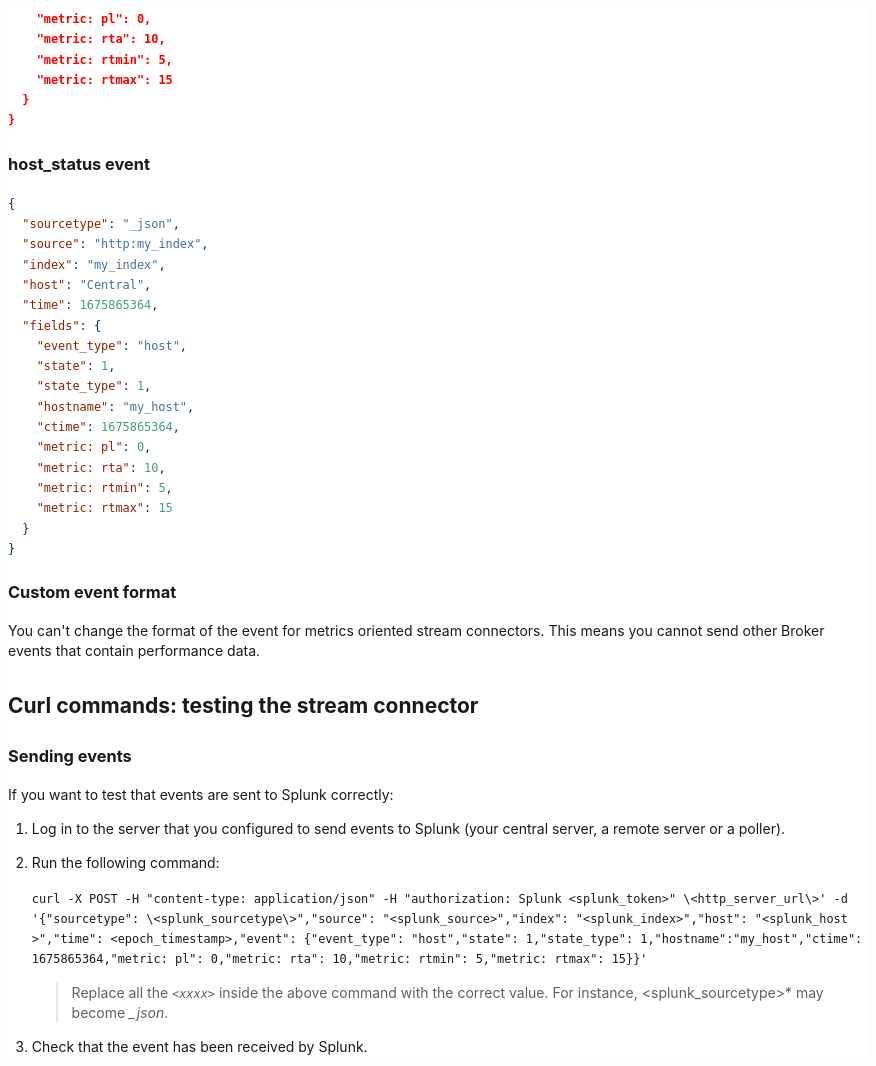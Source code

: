 ```json
    "metric: pl": 0,
    "metric: rta": 10,
    "metric: rtmin": 5,
    "metric: rtmax": 15
  }
}
```

### host_status event

```json
{
  "sourcetype": "_json",
  "source": "http:my_index",
  "index": "my_index",
  "host": "Central",
  "time": 1675865364,
  "fields": {
    "event_type": "host",
    "state": 1,
    "state_type": 1,
    "hostname": "my_host",
    "ctime": 1675865364,
    "metric: pl": 0,
    "metric: rta": 10,
    "metric: rtmin": 5,
    "metric: rtmax": 15
  }
}
```

### Custom event format

You can't change the format of the event for metrics oriented stream connectors. This means you cannot send other Broker events that contain performance data.

## Curl commands: testing the stream connector

### Sending events

If you want to test that events are sent to Splunk correctly:

1. Log in to the server that you configured to send events to Splunk (your central server, a remote server or a poller).
2. Run the following command:

   ```shell
   curl -X POST -H "content-type: application/json" -H "authorization: Splunk <splunk_token>" \<http_server_url\>' -d '{"sourcetype": \<splunk_sourcetype\>","source": "<splunk_source>","index": "<splunk_index>","host": "<splunk_host>","time": <epoch_timestamp>,"event": {"event_type": "host","state": 1,"state_type": 1,"hostname":"my_host","ctime": 1675865364,"metric: pl": 0,"metric: rta": 10,"metric: rtmin": 5,"metric: rtmax": 15}}'
   ```

   > Replace all the *`<xxxx>`* inside the above command with the correct value. For instance, \<splunk_sourcetype\>* may become *_json*.

3. Check that the event has been received by Splunk.
